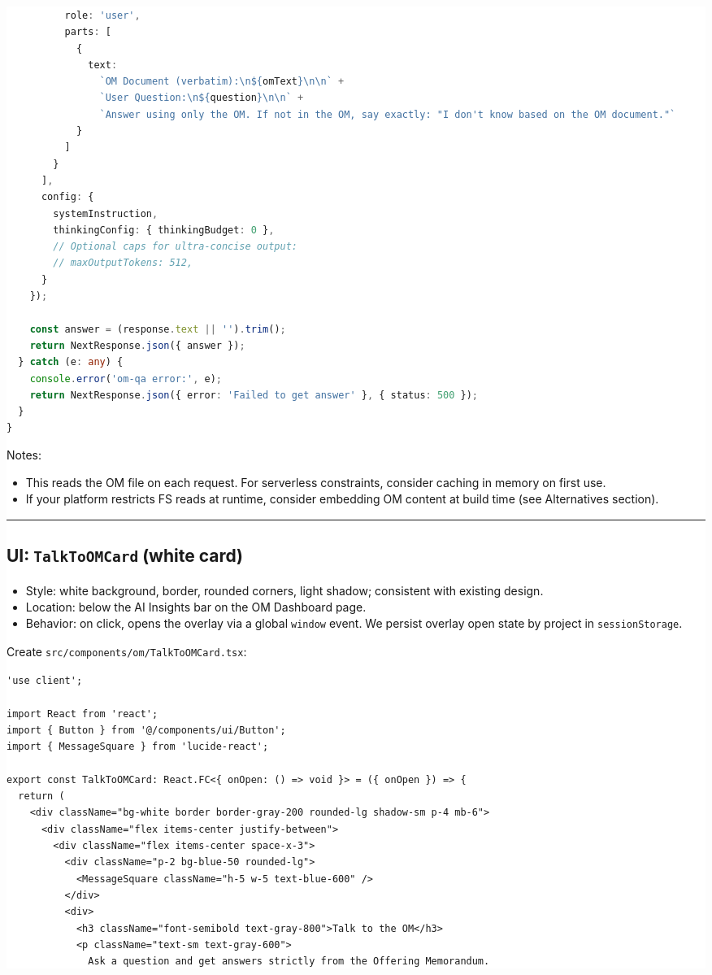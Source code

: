 ```ts
          role: 'user',
          parts: [
            {
              text:
                `OM Document (verbatim):\n${omText}\n\n` +
                `User Question:\n${question}\n\n` +
                `Answer using only the OM. If not in the OM, say exactly: "I don't know based on the OM document."`
            }
          ]
        }
      ],
      config: {
        systemInstruction,
        thinkingConfig: { thinkingBudget: 0 },
        // Optional caps for ultra-concise output:
        // maxOutputTokens: 512,
      }
    });

    const answer = (response.text || '').trim();
    return NextResponse.json({ answer });
  } catch (e: any) {
    console.error('om-qa error:', e);
    return NextResponse.json({ error: 'Failed to get answer' }, { status: 500 });
  }
}
```

Notes:
- This reads the OM file on each request. For serverless constraints, consider caching in memory on first use.
- If your platform restricts FS reads at runtime, consider embedding OM content at build time (see Alternatives section).

---

## UI: `TalkToOMCard` (white card)

- Style: white background, border, rounded corners, light shadow; consistent with existing design.
- Location: below the AI Insights bar on the OM Dashboard page.
- Behavior: on click, opens the overlay via a global `window` event. We persist overlay open state by project in `sessionStorage`.

Create `src/components/om/TalkToOMCard.tsx`:

```tsx
'use client';

import React from 'react';
import { Button } from '@/components/ui/Button';
import { MessageSquare } from 'lucide-react';

export const TalkToOMCard: React.FC<{ onOpen: () => void }> = ({ onOpen }) => {
  return (
    <div className="bg-white border border-gray-200 rounded-lg shadow-sm p-4 mb-6">
      <div className="flex items-center justify-between">
        <div className="flex items-center space-x-3">
          <div className="p-2 bg-blue-50 rounded-lg">
            <MessageSquare className="h-5 w-5 text-blue-600" />
          </div>
          <div>
            <h3 className="font-semibold text-gray-800">Talk to the OM</h3>
            <p className="text-sm text-gray-600">
              Ask a question and get answers strictly from the Offering Memorandum.
```